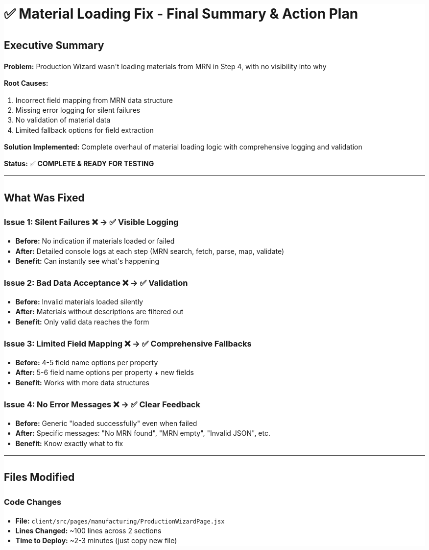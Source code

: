 # ✅ Material Loading Fix - Final Summary & Action Plan

## Executive Summary

**Problem:** Production Wizard wasn't loading materials from MRN in Step 4, with no visibility into why

**Root Causes:** 
1. Incorrect field mapping from MRN data structure
2. Missing error logging for silent failures
3. No validation of material data
4. Limited fallback options for field extraction

**Solution Implemented:** Complete overhaul of material loading logic with comprehensive logging and validation

**Status:** ✅ **COMPLETE & READY FOR TESTING**

---

## What Was Fixed

### Issue 1: Silent Failures ❌ → ✅ Visible Logging
- **Before:** No indication if materials loaded or failed
- **After:** Detailed console logs at each step (MRN search, fetch, parse, map, validate)
- **Benefit:** Can instantly see what's happening

### Issue 2: Bad Data Acceptance ❌ → ✅ Validation
- **Before:** Invalid materials loaded silently
- **After:** Materials without descriptions are filtered out
- **Benefit:** Only valid data reaches the form

### Issue 3: Limited Field Mapping ❌ → ✅ Comprehensive Fallbacks
- **Before:** 4-5 field name options per property
- **After:** 5-6 field name options per property + new fields
- **Benefit:** Works with more data structures

### Issue 4: No Error Messages ❌ → ✅ Clear Feedback
- **Before:** Generic "loaded successfully" even when failed
- **After:** Specific messages: "No MRN found", "MRN empty", "Invalid JSON", etc.
- **Benefit:** Know exactly what to fix

---

## Files Modified

### Code Changes
- **File:** `client/src/pages/manufacturing/ProductionWizardPage.jsx`
- **Lines Changed:** ~100 lines across 2 sections
- **Time to Deploy:** ~2-3 minutes (just copy new file)
